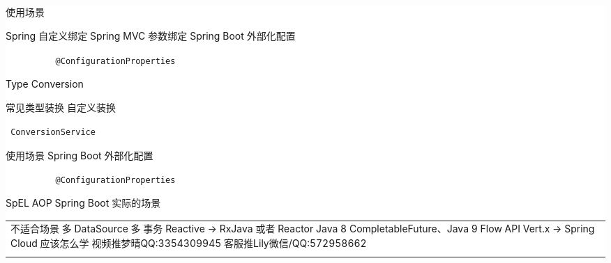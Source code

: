 使用场景 

Spring 自定义绑定 Spring MVC 参数绑定 Spring Boot 外部化配置 

```
          @ConfigurationProperties
```

Type Conversion 

常见类型装换 自定义装换 

```
 ConversionService
```

使用场景
 Spring Boot 外部化配置 

```
          @ConfigurationProperties
```

SpEL
 AOP
 Spring Boot 实际的场景 

|                                                              |
| ------------------------------------------------------------ |
| 不适合场景  								多 DataSource 多 事务  								Reactive -> RxJava 或者 Reactor  Java 8 CompletableFuture、Java 9 Flow API Vert.x ->  								Spring Cloud 应该怎么学  							 						 						 						 							 								视频推梦晴QQ:3354309945 客服推Lily微信/QQ:572958662 |
|                                                              |